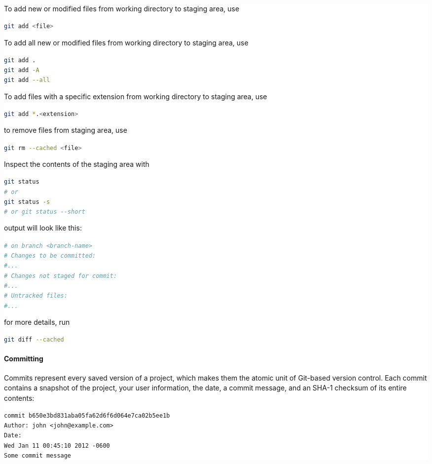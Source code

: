 To add new or modified files from working directory to staging area, use
```bash
git add <file>
```
To add all new or modified files from working directory to staging area, use
```bash
git add .
git add -A
git add --all
```
To add files with a specific extension from working directory to staging area, use
```bash
git add *.<extension>
```

to remove files from staging area, use
```bash
git rm --cached <file>
```

Inspect the contents of the staging area with
```bash
git status
# or
git status -s
# or git status --short
```

output will look like this:
```bash
# on branch <branch-name>
# Changes to be committed:
#...
# Changes not staged for commit:
#...
# Untracked files:
#...
```
for more details, run
```bash
git diff --cached
```

#### Committing

Commits represent every saved version of a project, which makes them the atomic unit of Git-based version control. Each commit contains a snapshot of the project, your user information, the date, a commit message, and an SHA-1 checksum of its entire contents:

```properties
commit b650e3bd831aba05fa62d6f6d064e7ca02b5ee1b
Author: john <john@example.com>
Date:
Wed Jan 11 00:45:10 2012 -0600
Some commit message
```
 